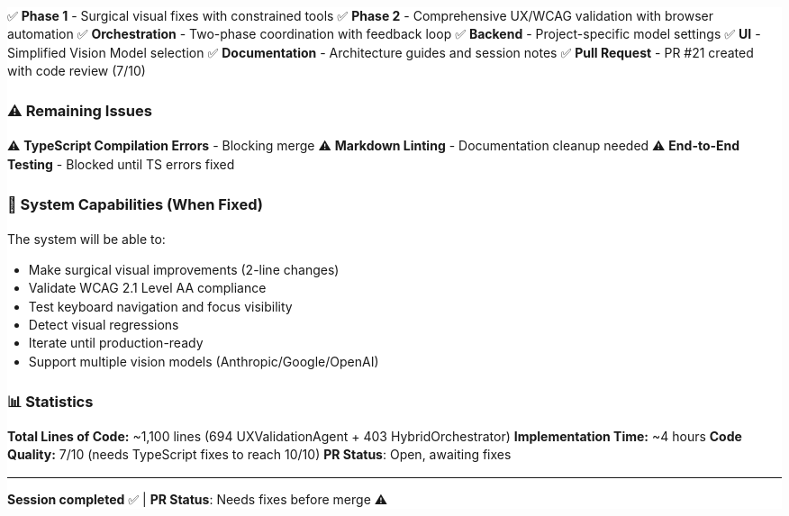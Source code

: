 ✅ **Phase 1** - Surgical visual fixes with constrained tools
✅ **Phase 2** - Comprehensive UX/WCAG validation with browser automation
✅ **Orchestration** - Two-phase coordination with feedback loop
✅ **Backend** - Project-specific model settings
✅ **UI** - Simplified Vision Model selection
✅ **Documentation** - Architecture guides and session notes
✅ **Pull Request** - PR #21 created with code review (7/10)

### ⚠️ Remaining Issues

⚠️ **TypeScript Compilation Errors** - Blocking merge
⚠️ **Markdown Linting** - Documentation cleanup needed
⚠️ **End-to-End Testing** - Blocked until TS errors fixed

### 🎯 System Capabilities (When Fixed)

The system will be able to:

- Make surgical visual improvements (2-line changes)
- Validate WCAG 2.1 Level AA compliance
- Test keyboard navigation and focus visibility
- Detect visual regressions
- Iterate until production-ready
- Support multiple vision models (Anthropic/Google/OpenAI)

### 📊 Statistics

**Total Lines of Code:** ~1,100 lines (694 UXValidationAgent + 403 HybridOrchestrator)
**Implementation Time:** ~4 hours
**Code Quality:** 7/10 (needs TypeScript fixes to reach 10/10)
**PR Status**: Open, awaiting fixes

---

**Session completed** ✅ | **PR Status**: Needs fixes before merge ⚠️
